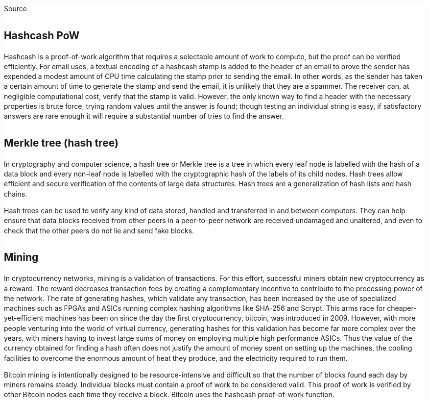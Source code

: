 [Source](https://en.bitcoin.it/wiki/Genesis_block)

## Hashcash PoW
Hashcash is a proof-of-work algorithm that requires a selectable amount of work
to compute, but the proof can be verified efficiently. For email uses, a textual
encoding of a hashcash stamp is added to the header of an email to prove the
sender has expended a modest amount of CPU time calculating the stamp prior to
sending the email. In other words, as the sender has taken a certain amount of
time to generate the stamp and send the email, it is unlikely that they are a
spammer. The receiver can, at negligible computational cost, verify that the
stamp is valid. However, the only known way to find a header with the necessary
properties is brute force, trying random values until the answer is found;
though testing an individual string is easy, if satisfactory answers are rare
enough it will require a substantial number of tries to find the answer.

## Merkle tree (hash tree)
In cryptography and computer science, a hash tree or Merkle tree is a tree in
which every leaf node is labelled with the hash of a data block and every
non-leaf node is labelled with the cryptographic hash of the labels of its child
nodes. Hash trees allow efficient and secure verification of the contents of
large data structures. Hash trees are a generalization of hash lists and hash
chains.

Hash trees can be used to verify any kind of data stored, handled and
transferred in and between computers. They can help ensure that data blocks
received from other peers in a peer-to-peer network are received undamaged and
unaltered, and even to check that the other peers do not lie and send fake
blocks.

## Mining
In cryptocurrency networks, mining is a validation of transactions. For this
effort, successful miners obtain new cryptocurrency as a reward. The reward
decreases transaction fees by creating a complementary incentive to contribute
to the processing power of the network. The rate of generating hashes, which
validate any transaction, has been increased by the use of specialized machines
such as FPGAs and ASICs running complex hashing algorithms like SHA-256 and
Scrypt. This arms race for cheaper-yet-efficient machines has been on since
the day the first cryptocurrency, bitcoin, was introduced in 2009. However,
with more people venturing into the world of virtual currency, generating hashes
for this validation has become far more complex over the years, with miners
having to invest large sums of money on employing multiple high performance
ASICs. Thus the value of the currency obtained for finding a hash often does not
justify the amount of money spent on setting up the machines, the cooling
facilities to overcome the enormous amount of heat they produce, and the
electricity required to run them.

Bitcoin mining is intentionally designed to be resource-intensive and difficult
so that the number of blocks found each day by miners remains steady. Individual
blocks must contain a proof of work to be considered valid. This proof of work
is verified by other Bitcoin nodes each time they receive a block. Bitcoin uses
the hashcash proof-of-work function.
